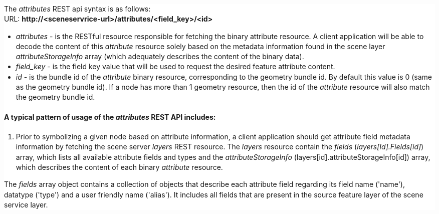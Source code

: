 The _attributes_ REST api syntax is as follows:  
 URL: **http://&lt;sceneservrice-url&gt;/attributes/&lt;field_key&gt;/&lt;id>**

- _attributes_ -  is the RESTful resource responsible for fetching the binary attribute resource. A client application will be able to decode the content of this _attribute_ resource solely based on the metadata information found in the scene layer _attributeStorageInfo_ array (which adequately describes the content of the binary data).  
- <i>field\_key</i> - is the field key value that will be used to request the desired feature attribute content.
- _id_ - is the bundle id of the _attribute_ binary resource, corresponding to the geometry bundle id. By default this value is 0 (same as the geometry bundle id). If a node has more than 1 geometry resource, then the id of the _attribute_ resource will also match the geometry bundle id.


#### A typical pattern of usage of the _attributes_ REST API includes:  

1. Prior to symbolizing a given node based on attribute information, a client application should get attribute field metadata information by fetching the scene server _layers_ REST resource. The _layers_ resource contain the _fields_ (_layers[Id].Fields[id]_) array, which lists all available attribute fields and types and the _attributeStorageInfo_ (layers[id].attributeStorageInfo[id]) array, which describes the content of each binary _attribute_ resource.  

 The _fields_ array object contains a collection of objects that describe each attribute field regarding its field name ('name'), datatype ('type') and a user friendly name ('alias'). It includes all fields that are present in the source feature layer of the scene service layer.  

